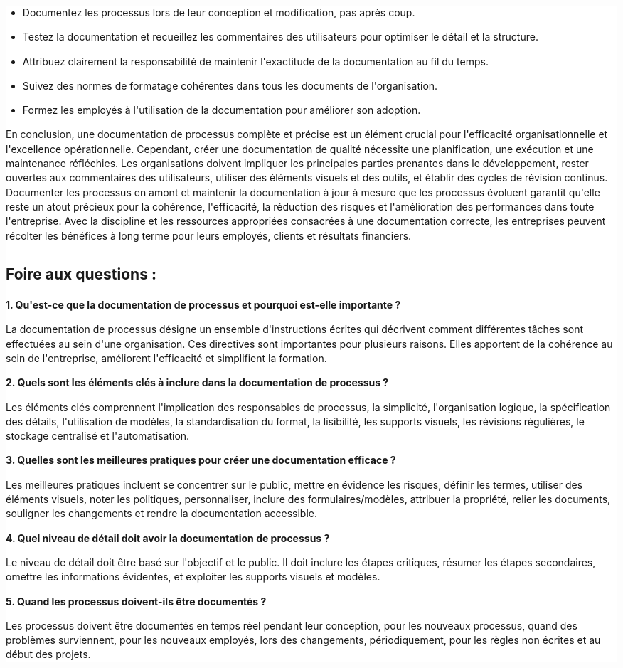 * Documentez les processus lors de leur conception et modification, pas après coup.

* Testez la documentation et recueillez les commentaires des utilisateurs pour optimiser le détail et la structure.

* Attribuez clairement la responsabilité de maintenir l'exactitude de la documentation au fil du temps.

* Suivez des normes de formatage cohérentes dans tous les documents de l'organisation.

* Formez les employés à l'utilisation de la documentation pour améliorer son adoption.

En conclusion, une documentation de processus complète et précise est un élément crucial pour l'efficacité organisationnelle et l'excellence opérationnelle. Cependant, créer une documentation de qualité nécessite une planification, une exécution et une maintenance réfléchies. Les organisations doivent impliquer les principales parties prenantes dans le développement, rester ouvertes aux commentaires des utilisateurs, utiliser des éléments visuels et des outils, et établir des cycles de révision continus. Documenter les processus en amont et maintenir la documentation à jour à mesure que les processus évoluent garantit qu'elle reste un atout précieux pour la cohérence, l'efficacité, la réduction des risques et l'amélioration des performances dans toute l'entreprise. Avec la discipline et les ressources appropriées consacrées à une documentation correcte, les entreprises peuvent récolter les bénéfices à long terme pour leurs employés, clients et résultats financiers.

## Foire aux questions :

**1. Qu'est-ce que la documentation de processus et pourquoi est-elle importante ?**

La documentation de processus désigne un ensemble d'instructions écrites qui décrivent comment différentes tâches sont effectuées au sein d'une organisation. Ces directives sont importantes pour plusieurs raisons. Elles apportent de la cohérence au sein de l'entreprise, améliorent l'efficacité et simplifient la formation.

**2. Quels sont les éléments clés à inclure dans la documentation de processus ?**

Les éléments clés comprennent l'implication des responsables de processus, la simplicité, l'organisation logique, la spécification des détails, l'utilisation de modèles, la standardisation du format, la lisibilité, les supports visuels, les révisions régulières, le stockage centralisé et l'automatisation.

**3. Quelles sont les meilleures pratiques pour créer une documentation efficace ?**

Les meilleures pratiques incluent se concentrer sur le public, mettre en évidence les risques, définir les termes, utiliser des éléments visuels, noter les politiques, personnaliser, inclure des formulaires/modèles, attribuer la propriété, relier les documents, souligner les changements et rendre la documentation accessible.

**4. Quel niveau de détail doit avoir la documentation de processus ?**

Le niveau de détail doit être basé sur l'objectif et le public. Il doit inclure les étapes critiques, résumer les étapes secondaires, omettre les informations évidentes, et exploiter les supports visuels et modèles.

**5. Quand les processus doivent-ils être documentés ?**

Les processus doivent être documentés en temps réel pendant leur conception, pour les nouveaux processus, quand des problèmes surviennent, pour les nouveaux employés, lors des changements, périodiquement, pour les règles non écrites et au début des projets.

